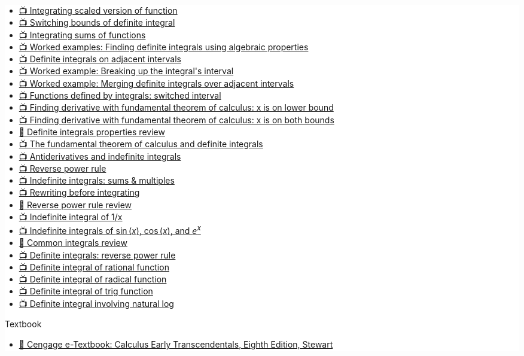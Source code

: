 - [📺 Integrating scaled version of function](https://www.khanacademy.org/math/ap-calculus-ab/ab-integration-new/ab-6-6/v/integrating-scaled-function)
- [📺 Switching bounds of definite integral](https://www.khanacademy.org/math/ap-calculus-ab/ab-integration-new/ab-6-6/v/switching-integral-bounds)
- [📺 Integrating sums of functions](https://www.khanacademy.org/math/ap-calculus-ab/ab-integration-new/ab-6-6/v/integrating-function-sums)
- [📺 Worked examples: Finding definite integrals using algebraic properties](https://www.khanacademy.org/math/ap-calculus-ab/ab-integration-new/ab-6-6/v/properties-of-definite-integrals-2)
- [📺 Definite integrals on adjacent intervals](https://www.khanacademy.org/math/ap-calculus-ab/ab-integration-new/ab-6-6/v/breaking-integral-interval)
- [📺 Worked example: Breaking up the integral's interval](https://www.khanacademy.org/math/ap-calculus-ab/ab-integration-new/ab-6-6/v/evaluating-function-defined-by-integral)
- [📺 Worked example: Merging definite integrals over adjacent intervals](https://www.khanacademy.org/math/ap-calculus-ab/ab-integration-new/ab-6-6/v/merging-definite-integrals-over-adjacent-intervals)
- [📺 Functions defined by integrals: switched interval](https://www.khanacademy.org/math/ap-calculus-ab/ab-integration-new/ab-6-6/v/evaluating-function-defined-by-integral-switch)
- [📺 Finding derivative with fundamental theorem of calculus: x is on lower bound](https://www.khanacademy.org/math/ap-calculus-ab/ab-integration-new/ab-6-6/v/swapping-the-bounds-for-definite-integral)
- [📺 Finding derivative with fundamental theorem of calculus: x is on both bounds](https://www.khanacademy.org/math/ap-calculus-ab/ab-integration-new/ab-6-6/v/both-bounds-being-a-function-of-x)
- [📄 Definite integrals properties review](https://www.khanacademy.org/math/ap-calculus-ab/ab-integration-new/ab-6-6/a/definite-integrals-properties-review)
- [📺 The fundamental theorem of calculus and definite integrals](https://www.khanacademy.org/math/ap-calculus-ab/ab-integration-new/ab-6-7/v/connecting-the-first-and-second-fundamental-theorems-of-calculus)
- [📺 Antiderivatives and indefinite integrals](https://www.khanacademy.org/math/ap-calculus-ab/ab-integration-new/ab-6-7/v/antiderivatives-and-indefinite-integrals)
- [📺 Reverse power rule](https://www.khanacademy.org/math/ap-calculus-ab/ab-integration-new/ab-6-8a/v/indefinite-integrals-of-x-raised-to-a-power)
- [📺 Indefinite integrals: sums & multiples](https://www.khanacademy.org/math/ap-calculus-ab/ab-integration-new/ab-6-8a/v/indefinite-integral-properties)
- [📺 Rewriting before integrating](https://www.khanacademy.org/math/ap-calculus-ab/ab-integration-new/ab-6-8a/v/rewriting-integrand-before-integrating)
- [📄 Reverse power rule review](https://www.khanacademy.org/math/ap-calculus-ab/ab-integration-new/ab-6-8a/a/reverse-power-rule-review)
- [📺 Indefinite integral of 1/x](https://www.khanacademy.org/math/ap-calculus-ab/ab-integration-new/ab-6-8b/v/antiderivative-of-x-1)
- [📺 Indefinite integrals of $\sin(x)$, $\cos(x)$, and $e^{x}$](https://www.khanacademy.org/math/ap-calculus-ab/ab-integration-new/ab-6-8b/v/basic-trig-and-exponential-antiderivatives)
- [📄 Common integrals review](https://www.khanacademy.org/math/ap-calculus-ab/ab-integration-new/ab-6-8b/a/common-integrals-review)
- [📺 Definite integrals: reverse power rule](https://www.khanacademy.org/math/ap-calculus-ab/ab-integration-new/ab-6-8c/v/reverse-power-rule-for-definite-integrals)
- [📺 Definite integral of rational function](https://www.khanacademy.org/math/ap-calculus-ab/ab-integration-new/ab-6-8c/v/evaluating-definite-integral-with-power-rule)
- [📺 Definite integral of radical function](https://www.khanacademy.org/math/ap-calculus-ab/ab-integration-new/ab-6-8c/v/definite-integral-of-cube-root)
- [📺 Definite integral of trig function](https://www.khanacademy.org/math/ap-calculus-ab/ab-integration-new/ab-6-8c/v/definite-integral-of-sine-based-function)
- [📺 Definite integral involving natural log](https://www.khanacademy.org/math/ap-calculus-ab/ab-integration-new/ab-6-8c/v/definite-integral-involving-natural-log)

Textbook

+ [📄 Cengage e-Textbook: Calculus Early Transcendentals, Eighth Edition, Stewart](https://webassign.com/)

